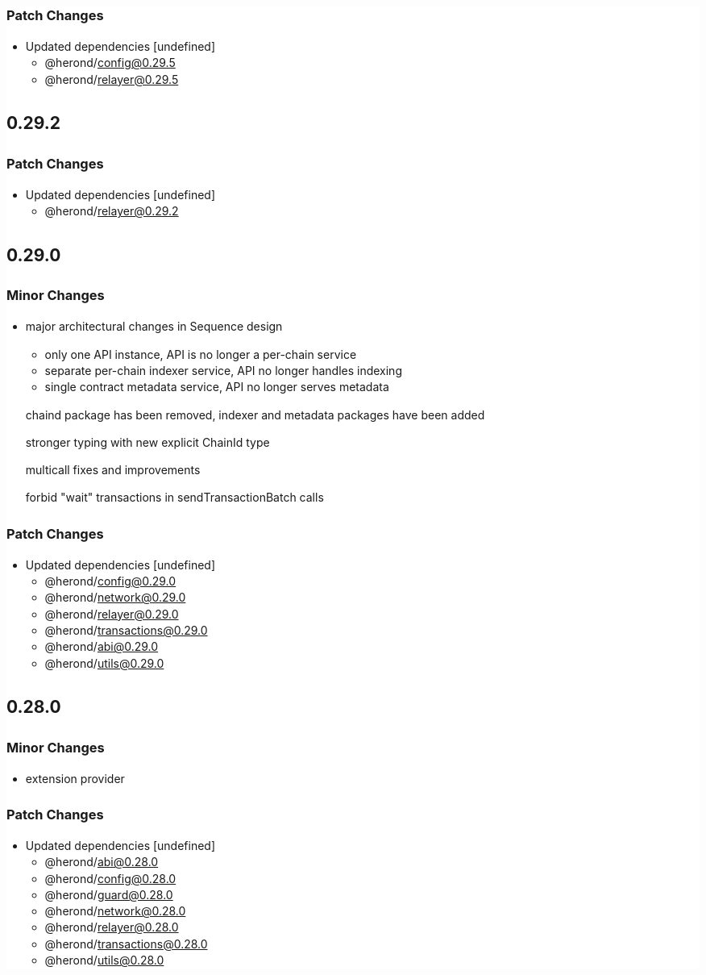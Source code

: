### Patch Changes

- Updated dependencies [undefined]
  - @herond/config@0.29.5
  - @herond/relayer@0.29.5

## 0.29.2

### Patch Changes

- Updated dependencies [undefined]
  - @herond/relayer@0.29.2

## 0.29.0

### Minor Changes

- major architectural changes in Sequence design

  - only one API instance, API is no longer a per-chain service
  - separate per-chain indexer service, API no longer handles indexing
  - single contract metadata service, API no longer serves metadata

  chaind package has been removed, indexer and metadata packages have been added

  stronger typing with new explicit ChainId type

  multicall fixes and improvements

  forbid "wait" transactions in sendTransactionBatch calls

### Patch Changes

- Updated dependencies [undefined]
  - @herond/config@0.29.0
  - @herond/network@0.29.0
  - @herond/relayer@0.29.0
  - @herond/transactions@0.29.0
  - @herond/abi@0.29.0
  - @herond/utils@0.29.0

## 0.28.0

### Minor Changes

- extension provider

### Patch Changes

- Updated dependencies [undefined]
  - @herond/abi@0.28.0
  - @herond/config@0.28.0
  - @herond/guard@0.28.0
  - @herond/network@0.28.0
  - @herond/relayer@0.28.0
  - @herond/transactions@0.28.0
  - @herond/utils@0.28.0
